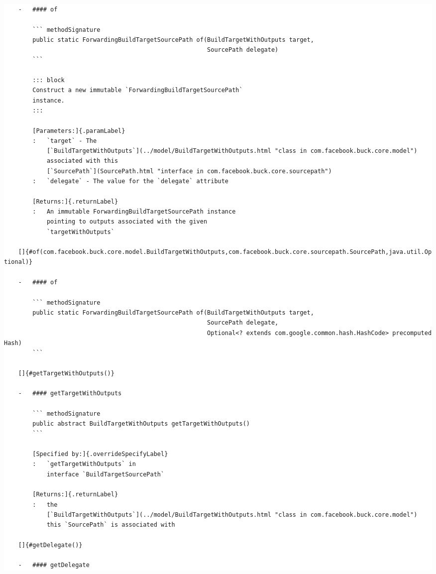         -   #### of

            ``` methodSignature
            public static ForwardingBuildTargetSourcePath of​(BuildTargetWithOutputs target,
                                                             SourcePath delegate)
            ```

            ::: block
            Construct a new immutable `ForwardingBuildTargetSourcePath`
            instance.
            :::

            [Parameters:]{.paramLabel}
            :   `target` - The
                [`BuildTargetWithOutputs`](../model/BuildTargetWithOutputs.html "class in com.facebook.buck.core.model")
                associated with this
                [`SourcePath`](SourcePath.html "interface in com.facebook.buck.core.sourcepath")
            :   `delegate` - The value for the `delegate` attribute

            [Returns:]{.returnLabel}
            :   An immutable ForwardingBuildTargetSourcePath instance
                pointing to outputs associated with the given
                `targetWithOutputs`

        []{#of(com.facebook.buck.core.model.BuildTargetWithOutputs,com.facebook.buck.core.sourcepath.SourcePath,java.util.Optional)}

        -   #### of

            ``` methodSignature
            public static ForwardingBuildTargetSourcePath of​(BuildTargetWithOutputs target,
                                                             SourcePath delegate,
                                                             Optional<? extends com.google.common.hash.HashCode> precomputedHash)
            ```

        []{#getTargetWithOutputs()}

        -   #### getTargetWithOutputs

            ``` methodSignature
            public abstract BuildTargetWithOutputs getTargetWithOutputs()
            ```

            [Specified by:]{.overrideSpecifyLabel}
            :   `getTargetWithOutputs` in
                interface `BuildTargetSourcePath`

            [Returns:]{.returnLabel}
            :   the
                [`BuildTargetWithOutputs`](../model/BuildTargetWithOutputs.html "class in com.facebook.buck.core.model")
                this `SourcePath` is associated with

        []{#getDelegate()}

        -   #### getDelegate
